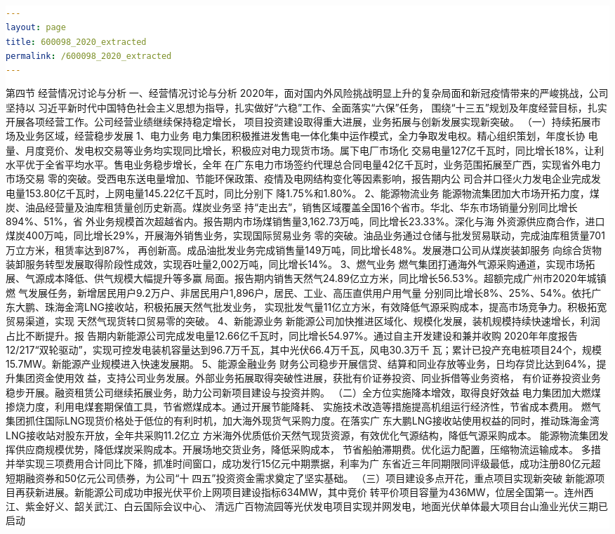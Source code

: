 ```yaml
---
layout: page
title: 600098_2020_extracted
permalink: /600098_2020_extracted
---
```


第四节
经营情况讨论与分析
一、经营情况讨论与分析
2020年，面对国内外风险挑战明显上升的复杂局面和新冠疫情带来的严峻挑战，公司坚持以
习近平新时代中国特色社会主义思想为指导，扎实做好“六稳”工作、全面落实“六保”任务，
围绕“十三五”规划及年度经营目标，扎实开展各项经营工作。公司经营业绩继续保持稳定增长，
项目投资建设取得重大进展，业务拓展与创新发展实现新突破。
（一）持续拓展市场及业务区域，经营稳步发展
1、电力业务
电力集团积极推进发售电一体化集中运作模式，全力争取发电权。精心组织策划，年度长协
电量、月度竞价、发电权交易等业务均实现同比增长，积极应对电力现货市场。属下电厂市场化
交易电量127亿千瓦时，同比增长18%，让利水平优于全省平均水平。售电业务稳步增长，全年
在广东电力市场签约代理总合同电量42亿千瓦时，业务范围拓展至广西，实现省外电力市场交易
零的突破。受西电东送电量增加、节能环保政策、疫情及电网结构变化等因素影响，报告期内公
司合并口径火力发电企业完成发电量153.80亿千瓦时，上网电量145.22亿千瓦时，同比分别下
降1.75%和1.80%。
2、能源物流业务
能源物流集团加大市场开拓力度，煤炭、油品经营量及油库租赁量创历史新高。煤炭业务坚
持“走出去”，销售区域覆盖全国16个省市。华北、华东市场销量分别同比增长894%、51%，省
外业务规模首次超越省内。报告期内市场煤销售量3,162.73万吨，同比增长23.33%。深化与海
外资源供应商合作，进口煤炭400万吨，同比增长29%，开展海外销售业务，实现国际贸易业务
零的突破。油品业务通过仓储与批发贸易联动，完成油库租赁量701万立方米，租赁率达到87%，
再创新高。成品油批发业务完成销售量149万吨，同比增长48%。发展港口公司从煤炭装卸服务
向综合货物装卸服务转型发展取得阶段性成效，实现吞吐量2,002万吨，同比增长14%。
3、燃气业务
燃气集团打通海外气源采购通道，实现市场拓展、气源成本降低、供气规模大幅提升等多赢
局面。报告期内销售天然气24.89亿立方米，同比增长56.53%。超额完成广州市2020年城镇燃
气发展任务，新增居民用户9.2万户、非居民用户1,896户，居民、工业、高压直供用户用气量
分别同比增长8%、25%、54%。依托广东大鹏、珠海金湾LNG接收站，积极拓展天然气批发业务，
实现批发气量11亿立方米，有效降低气源采购成本，提高市场竞争力。积极拓宽贸易渠道，实现
天然气现货转口贸易零的突破。
4、新能源业务
新能源公司加快推进区域化、规模化发展，装机规模持续快速增长，利润占比不断提升。报
告期内新能源公司完成发电量12.66亿千瓦时，同比增长54.97%。通过自主开发建设和兼并收购
2020年年度报告
12/217“双轮驱动”，实现可控发电装机容量达到96.7万千瓦，其中光伏66.4万千瓦，风电30.3万千
瓦；累计已投产充电桩项目24个，规模15.7MW。新能源产业规模进入快速发展期。
5、能源金融业务
财务公司稳步开展信贷、结算和同业存放等业务，日均存贷比达到64%，提升集团资金使用效
益，支持公司业务发展。外部业务拓展取得突破性进展，获批有价证券投资、同业拆借等业务资格，
有价证券投资业务稳步开展。融资租赁公司继续拓展业务，助力公司新项目建设与投资并购。
（二）全方位实施降本增效，取得良好效益
电力集团加大燃煤掺烧力度，利用电煤套期保值工具，节省燃煤成本。通过开展节能降耗、
实施技术改造等措施提高机组运行经济性，节省成本费用。
燃气集团抓住国际LNG现货价格处于低位的有利时机，加大海外现货气采购力度。在落实广
东大鹏LNG接收站使用权益的同时，推动珠海金湾LNG接收站对股东开放，全年共采购11.2亿立
方米海外优质低价天然气现货资源，有效优化气源结构，降低气源采购成本。
能源物流集团发挥供应商规模优势，降低煤炭采购成本。开展场地交货业务，降低采购成本，
节省船舶滞期费。优化运力配置，压缩物流运输成本。
多措并举实现三项费用合计同比下降，抓准时间窗口，成功发行15亿元中期票据，利率为广
东省近三年同期限同评级最低，成功注册80亿元超短期融资券和50亿元公司债券，为公司“十
四五”投资资金需求奠定了坚实基础。
（三）项目建设多点开花，重点项目实现新突破
新能源项目再获新进展。新能源公司成功申报光伏平价上网项目建设指标634MW，其中竞价
转平价项目容量为436MW，位居全国第一。连州西江、紫金好义、韶关武江、白云国际会议中心、
清远广百物流园等光伏发电项目实现并网发电，地面光伏单体最大项目台山渔业光伏三期已启动